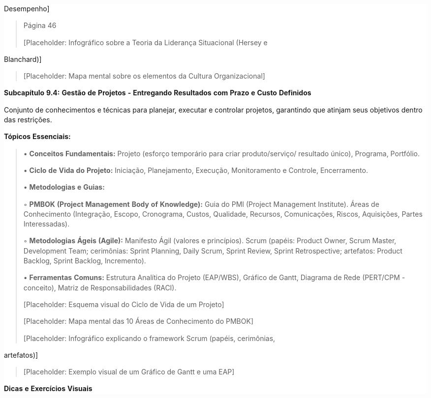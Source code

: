 Desempenho\]

> Página 46
>
> \[Placeholder: Infográfico sobre a Teoria da Liderança Situacional
> (Hersey e

Blanchard)\]

> \[Placeholder: Mapa mental sobre os elementos da Cultura
> Organizacional\]

**Subcapítulo** **9.4:** **Gestão** **de** **Projetos** **-**
**Entregando** **Resultados** **com** **Prazo** **e** **Custo**
**Definidos**

Conjunto de conhecimentos e técnicas para planejar, executar e controlar
projetos, garantindo que atinjam seus objetivos dentro das restrições.

**Tópicos** **Essenciais:**

> • **Conceitos** **Fundamentais:** Projeto (esforço temporário para
> criar produto/serviço/ resultado único), Programa, Portfólio.
>
> • **Ciclo** **de** **Vida** **do** **Projeto:** Iniciação,
> Planejamento, Execução, Monitoramento e Controle, Encerramento.
>
> • **Metodologias** **e** **Guias:**
>
> ◦ **PMBOK** **(Project** **Management** **Body** **of**
> **Knowledge):** Guia do PMI (Project Management Institute). Áreas de
> Conhecimento (Integração, Escopo, Cronograma, Custos, Qualidade,
> Recursos, Comunicações, Riscos, Aquisições, Partes Interessadas).
>
> ◦ **Metodologias** **Ágeis** **(Agile):** Manifesto Ágil (valores e
> princípios). Scrum (papéis: Product Owner, Scrum Master, Development
> Team; cerimônias: Sprint Planning, Daily Scrum, Sprint Review, Sprint
> Retrospective; artefatos: Product Backlog, Sprint Backlog,
> Incremento).
>
> • **Ferramentas** **Comuns:** Estrutura Analítica do Projeto
> (EAP/WBS), Gráfico de Gantt, Diagrama de Rede (PERT/CPM - conceito),
> Matriz de Responsabilidades (RACI).
>
> \[Placeholder: Esquema visual do Ciclo de Vida de um Projeto\]
>
> \[Placeholder: Mapa mental das 10 Áreas de Conhecimento do PMBOK\]
>
> \[Placeholder: Infográfico explicando o framework Scrum (papéis,
> cerimônias,

artefatos)\]

> \[Placeholder: Exemplo visual de um Gráfico de Gantt e uma EAP\]

**Dicas** **e** **Exercícios** **Visuais**
